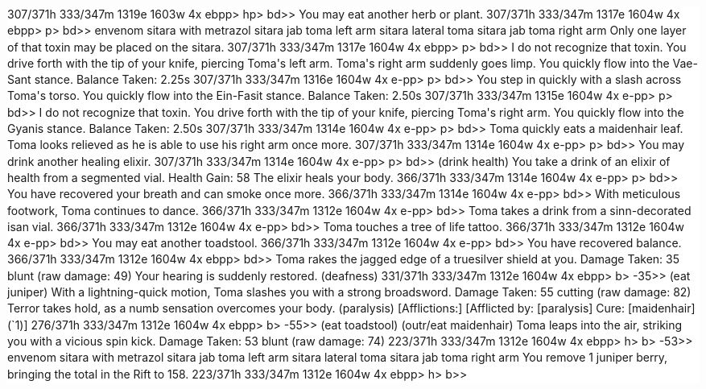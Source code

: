 307/371h 333/347m 1319e 1603w 4x ebpp> hp> bd>> 
You may eat another herb or plant.
307/371h 333/347m 1317e 1604w 4x ebpp> p> bd>> 
envenom sitara with metrazol
sitara jab toma left arm
sitara lateral toma
sitara jab toma right arm
Only one layer of that toxin may be placed on the sitara.
307/371h 333/347m 1317e 1604w 4x ebpp> p> bd>> 
I do not recognize that toxin.
You drive forth with the tip of your knife, piercing Toma's left arm.
Toma's right arm suddenly goes limp.
You quickly flow into the Vae-Sant stance.
Balance Taken: 2.25s
307/371h 333/347m 1316e 1604w 4x e-pp> p> bd>> 
You step in quickly with a slash across Toma's torso.
You quickly flow into the Ein-Fasit stance.
Balance Taken: 2.50s
307/371h 333/347m 1315e 1604w 4x e-pp> p> bd>> 
I do not recognize that toxin.
You drive forth with the tip of your knife, piercing Toma's right arm.
You quickly flow into the Gyanis stance.
Balance Taken: 2.50s
307/371h 333/347m 1314e 1604w 4x e-pp> p> bd>> 
Toma quickly eats a maidenhair leaf.
Toma looks relieved as he is able to use his right arm once more.
307/371h 333/347m 1314e 1604w 4x e-pp> p> bd>> 
You may drink another healing elixir.
307/371h 333/347m 1314e 1604w 4x e-pp> p> bd>> (drink health) 
You take a drink of an elixir of health from a segmented vial.
Health Gain: 58
The elixir heals your body.
366/371h 333/347m 1314e 1604w 4x e-pp> p> bd>> 
You have recovered your breath and can smoke once more.
366/371h 333/347m 1314e 1604w 4x e-pp> bd>> 
With meticulous footwork, Toma continues to dance.
366/371h 333/347m 1312e 1604w 4x e-pp> bd>> 
Toma takes a drink from a sinn-decorated isan vial.
366/371h 333/347m 1312e 1604w 4x e-pp> bd>> 
Toma touches a tree of life tattoo.
366/371h 333/347m 1312e 1604w 4x e-pp> bd>> 
You may eat another toadstool.
366/371h 333/347m 1312e 1604w 4x e-pp> bd>> 
You have recovered balance.
366/371h 333/347m 1312e 1604w 4x ebpp> bd>> 
Toma rakes the jagged edge of a truesilver shield at you.
Damage Taken: 35 blunt (raw damage: 49)
Your hearing is suddenly restored. (deafness)
331/371h 333/347m 1312e 1604w 4x ebpp> b> -35>> (eat juniper) 
With a lightning-quick motion, Toma slashes you with a strong broadsword.
Damage Taken: 55 cutting (raw damage: 82)
Terror takes hold, as a numb sensation overcomes your body. (paralysis)
[Afflictions:]
[Afflicted by: [paralysis]  Cure: [maidenhair] (`1)]
276/371h 333/347m 1312e 1604w 4x ebpp> b> -55>> (eat toadstool) (outr/eat maidenhair) 
Toma leaps into the air, striking you with a vicious spin kick.
Damage Taken: 53 blunt (raw damage: 74)
223/371h 333/347m 1312e 1604w 4x ebpp> h> b> -53>> 
envenom sitara with metrazol
sitara jab toma left arm
sitara lateral toma
sitara jab toma right arm
You remove 1 juniper berry, bringing the total in the Rift to 158.
223/371h 333/347m 1312e 1604w 4x ebpp> h> b>> 